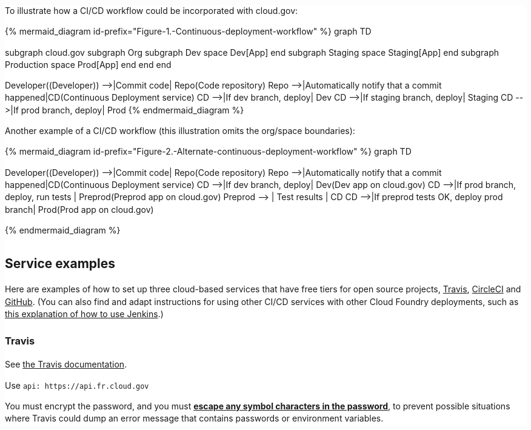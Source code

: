 To illustrate how a CI/CD workflow could be incorporated with cloud.gov:

{% mermaid_diagram id-prefix="Figure-1.-Continuous-deployment-workflow" %}
graph TD

subgraph cloud.gov
  subgraph Org
  subgraph Dev space
      Dev[App]
    end
    subgraph Staging space
      Staging[App]
    end
    subgraph Production space
      Prod[App]
    end
  end
end

Developer((Developer)) -->|Commit code| Repo(Code repository)
Repo -->|Automatically notify that a commit happened|CD(Continuous Deployment service)
CD -->|If dev branch, deploy| Dev
CD -->|If staging branch, deploy| Staging
CD -->|If prod branch, deploy| Prod
{% endmermaid_diagram %}

Another example of a CI/CD workflow (this illustration omits the org/space boundaries):

{% mermaid_diagram id-prefix="Figure-2.-Alternate-continuous-deployment-workflow" %}
graph TD

Developer((Developer)) -->|Commit code| Repo(Code repository)
Repo -->|Automatically notify that a commit happened|CD(Continuous Deployment service)
CD -->|If dev branch, deploy| Dev(Dev app on cloud.gov)
CD -->|If prod branch, deploy, run tests | Preprod(Preprod app on cloud.gov)
Preprod --> | Test results | CD
CD -->|If preprod tests OK, deploy prod branch| Prod(Prod app on cloud.gov)

{% endmermaid_diagram %}

## Service examples

Here are examples of how to set up three cloud-based services that have free tiers for open source projects, [Travis](https://docs.travis-ci.com/), [CircleCI](https://circleci.com/docs/1.0/) and [GitHub](https://github.com/features/actions). (You can also find and adapt instructions for using other CI/CD services with other Cloud Foundry deployments, such as [this explanation of how to use Jenkins](https://docs.cloud.service.gov.uk/using_ci.html#push-an-app-with-jenkins).)

### Travis

See [the Travis documentation](http://docs.travis-ci.com/user/deployment/cloudfoundry/).

Use `api: https://api.fr.cloud.gov`

You must encrypt the password, and you must [**escape any symbol characters in the password**](https://docs.travis-ci.com/user/encryption-keys#Note-on-escaping-certain-symbols), to prevent possible situations where Travis could dump an error message that contains passwords or environment variables.

